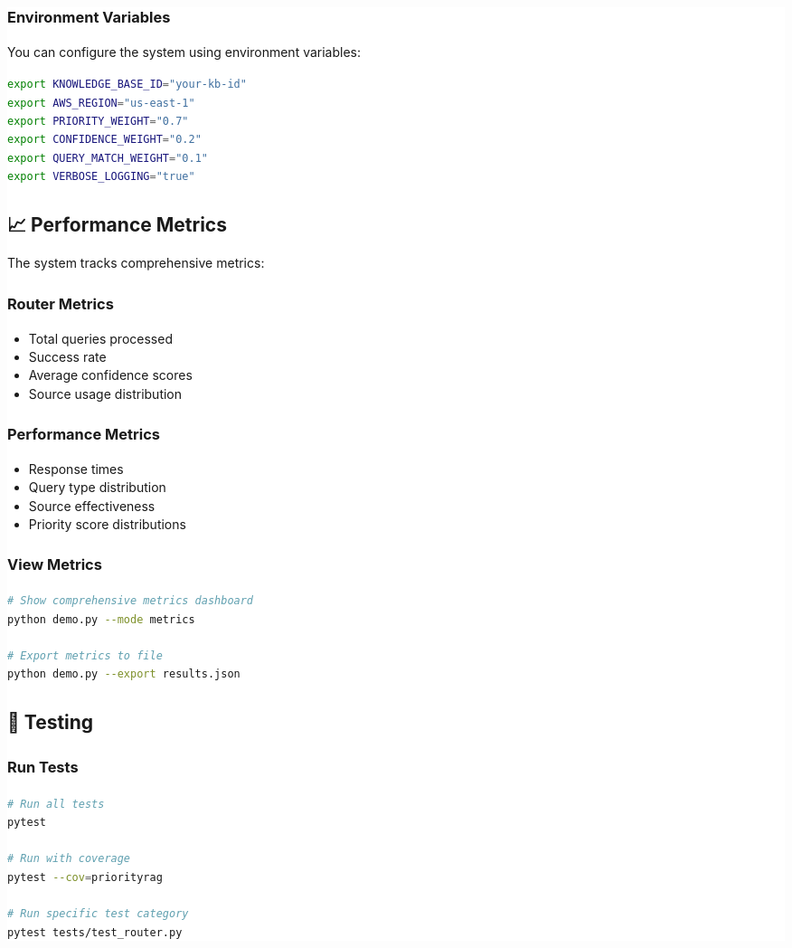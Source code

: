 ### Environment Variables

You can configure the system using environment variables:

```bash
export KNOWLEDGE_BASE_ID="your-kb-id"
export AWS_REGION="us-east-1"
export PRIORITY_WEIGHT="0.7"
export CONFIDENCE_WEIGHT="0.2"
export QUERY_MATCH_WEIGHT="0.1"
export VERBOSE_LOGGING="true"
```

## 📈 Performance Metrics

The system tracks comprehensive metrics:

### Router Metrics
- Total queries processed
- Success rate
- Average confidence scores
- Source usage distribution

### Performance Metrics
- Response times
- Query type distribution
- Source effectiveness
- Priority score distributions

### View Metrics

```bash
# Show comprehensive metrics dashboard
python demo.py --mode metrics

# Export metrics to file
python demo.py --export results.json
```

## 🧪 Testing

### Run Tests

```bash
# Run all tests
pytest

# Run with coverage
pytest --cov=priorityrag

# Run specific test category
pytest tests/test_router.py
```
